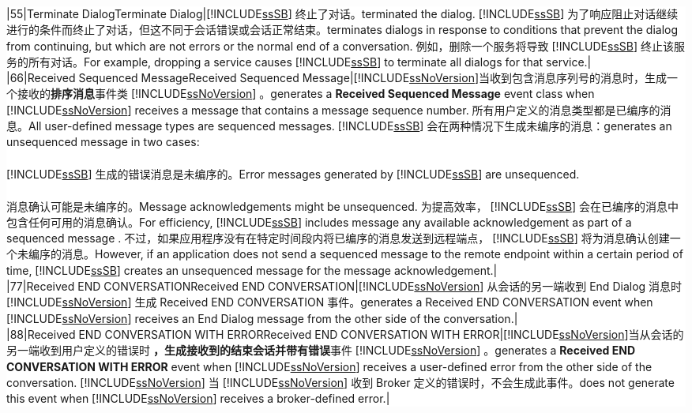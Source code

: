 |<span data-ttu-id="93dbe-263">5</span><span class="sxs-lookup"><span data-stu-id="93dbe-263">5</span></span>|<span data-ttu-id="93dbe-264">Terminate Dialog</span><span class="sxs-lookup"><span data-stu-id="93dbe-264">Terminate Dialog</span></span>|[!INCLUDE[ssSB](../../includes/sssb-md.md)] <span data-ttu-id="93dbe-265">终止了对话。</span><span class="sxs-lookup"><span data-stu-id="93dbe-265">terminated the dialog.</span></span> [!INCLUDE[ssSB](../../includes/sssb-md.md)] <span data-ttu-id="93dbe-266">为了响应阻止对话继续进行的条件而终止了对话，但这不同于会话错误或会话正常结束。</span><span class="sxs-lookup"><span data-stu-id="93dbe-266">terminates dialogs in response to conditions that prevent the dialog from continuing, but which are not errors or the normal end of a conversation.</span></span> <span data-ttu-id="93dbe-267">例如，删除一个服务将导致 [!INCLUDE[ssSB](../../includes/sssb-md.md)] 终止该服务的所有对话。</span><span class="sxs-lookup"><span data-stu-id="93dbe-267">For example, dropping a service causes [!INCLUDE[ssSB](../../includes/sssb-md.md)] to terminate all dialogs for that service.</span></span>|  
|<span data-ttu-id="93dbe-268">6</span><span class="sxs-lookup"><span data-stu-id="93dbe-268">6</span></span>|<span data-ttu-id="93dbe-269">Received Sequenced Message</span><span class="sxs-lookup"><span data-stu-id="93dbe-269">Received Sequenced Message</span></span>|[!INCLUDE[ssNoVersion](../../includes/ssnoversion-md.md)]<span data-ttu-id="93dbe-270">当收到包含消息序列号的消息时，生成一个接收的**排序消息**事件类 [!INCLUDE[ssNoVersion](../../includes/ssnoversion-md.md)] 。</span><span class="sxs-lookup"><span data-stu-id="93dbe-270">generates a **Received Sequenced Message** event class when [!INCLUDE[ssNoVersion](../../includes/ssnoversion-md.md)] receives a message that contains a message sequence number.</span></span> <span data-ttu-id="93dbe-271">所有用户定义的消息类型都是已编序的消息。</span><span class="sxs-lookup"><span data-stu-id="93dbe-271">All user-defined message types are sequenced messages.</span></span> [!INCLUDE[ssSB](../../includes/sssb-md.md)] <span data-ttu-id="93dbe-272">会在两种情况下生成未编序的消息：</span><span class="sxs-lookup"><span data-stu-id="93dbe-272">generates an unsequenced message in two cases:</span></span><br /><br /> <span data-ttu-id="93dbe-273">[!INCLUDE[ssSB](../../includes/sssb-md.md)] 生成的错误消息是未编序的。</span><span class="sxs-lookup"><span data-stu-id="93dbe-273">Error messages generated by [!INCLUDE[ssSB](../../includes/sssb-md.md)] are unsequenced.</span></span><br /><br /> <span data-ttu-id="93dbe-274">消息确认可能是未编序的。</span><span class="sxs-lookup"><span data-stu-id="93dbe-274">Message acknowledgements might be unsequenced.</span></span> <span data-ttu-id="93dbe-275">为提高效率， [!INCLUDE[ssSB](../../includes/sssb-md.md)] 会在已编序的消息中包含任何可用的消息确认。</span><span class="sxs-lookup"><span data-stu-id="93dbe-275">For efficiency, [!INCLUDE[ssSB](../../includes/sssb-md.md)] includes message any available acknowledgement as part of a sequenced message .</span></span> <span data-ttu-id="93dbe-276">不过，如果应用程序没有在特定时间段内将已编序的消息发送到远程端点， [!INCLUDE[ssSB](../../includes/sssb-md.md)] 将为消息确认创建一个未编序的消息。</span><span class="sxs-lookup"><span data-stu-id="93dbe-276">However, if an application does not send a sequenced message to the remote endpoint within a certain period of time, [!INCLUDE[ssSB](../../includes/sssb-md.md)] creates an unsequenced message for the message acknowledgement.</span></span>|  
|<span data-ttu-id="93dbe-277">7</span><span class="sxs-lookup"><span data-stu-id="93dbe-277">7</span></span>|<span data-ttu-id="93dbe-278">Received END CONVERSATION</span><span class="sxs-lookup"><span data-stu-id="93dbe-278">Received END CONVERSATION</span></span>|[!INCLUDE[ssNoVersion](../../includes/ssnoversion-md.md)] <span data-ttu-id="93dbe-279">从会话的另一端收到 End Dialog 消息时 [!INCLUDE[ssNoVersion](../../includes/ssnoversion-md.md)] 生成 Received END CONVERSATION 事件。</span><span class="sxs-lookup"><span data-stu-id="93dbe-279">generates a Received END CONVERSATION event when [!INCLUDE[ssNoVersion](../../includes/ssnoversion-md.md)] receives an End Dialog message from the other side of the conversation.</span></span>|  
|<span data-ttu-id="93dbe-280">8</span><span class="sxs-lookup"><span data-stu-id="93dbe-280">8</span></span>|<span data-ttu-id="93dbe-281">Received END CONVERSATION WITH ERROR</span><span class="sxs-lookup"><span data-stu-id="93dbe-281">Received END CONVERSATION WITH ERROR</span></span>|[!INCLUDE[ssNoVersion](../../includes/ssnoversion-md.md)]<span data-ttu-id="93dbe-282">当从会话的另一端收到用户定义的错误时 **，生成接收到的结束会话并带有错误**事件 [!INCLUDE[ssNoVersion](../../includes/ssnoversion-md.md)] 。</span><span class="sxs-lookup"><span data-stu-id="93dbe-282">generates a **Received END CONVERSATION WITH ERROR** event when [!INCLUDE[ssNoVersion](../../includes/ssnoversion-md.md)] receives a user-defined error from the other side of the conversation.</span></span> [!INCLUDE[ssNoVersion](../../includes/ssnoversion-md.md)] <span data-ttu-id="93dbe-283">当 [!INCLUDE[ssNoVersion](../../includes/ssnoversion-md.md)] 收到 Broker 定义的错误时，不会生成此事件。</span><span class="sxs-lookup"><span data-stu-id="93dbe-283">does not generate this event when [!INCLUDE[ssNoVersion](../../includes/ssnoversion-md.md)] receives a broker-defined error.</span></span>|  